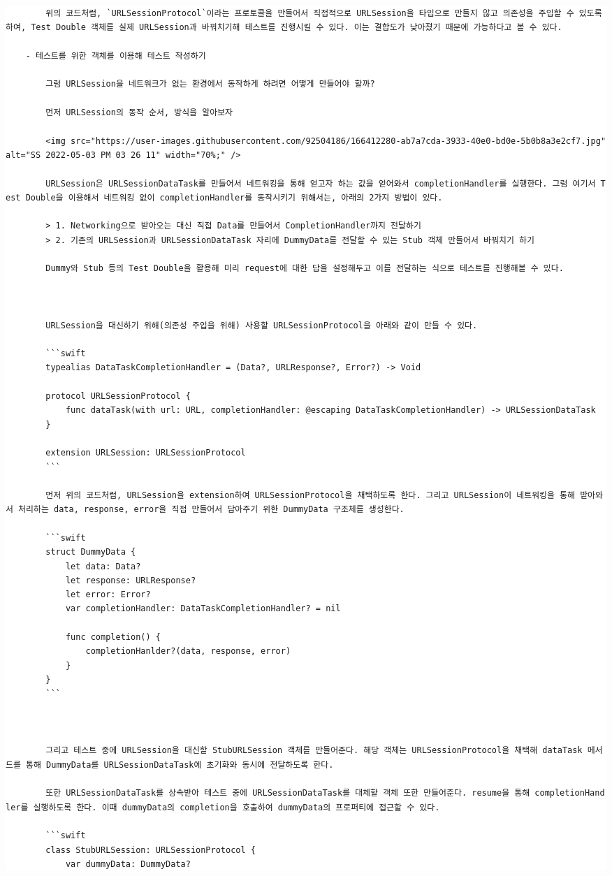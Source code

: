 			위의 코드처럼, `URLSessionProtocol`이라는 프로토콜을 만들어서 직접적으로 URLSession을 타입으로 만들지 않고 의존성을 주입할 수 있도록 하여, Test Double 객체를 실제 URLSession과 바꿔치기해 테스트를 진행시킬 수 있다. 이는 결합도가 낮아졌기 때문에 가능하다고 볼 수 있다.

		- 테스트를 위한 객체를 이용해 테스트 작성하기

			그럼 URLSession을 네트워크가 없는 환경에서 동작하게 하려면 어떻게 만들어야 할까?

			먼저 URLSession의 동작 순서, 방식을 알아보자

			<img src="https://user-images.githubusercontent.com/92504186/166412280-ab7a7cda-3933-40e0-bd0e-5b0b8a3e2cf7.jpg" alt="SS 2022-05-03 PM 03 26 11" width="70%;" />

			URLSession은 URLSessionDataTask를 만들어서 네트워킹을 통해 얻고자 하는 값을 얻어와서 completionHandler를 실행한다. 그럼 여기서 Test Double을 이용해서 네트워킹 없이 completionHandler를 동작시키기 위해서는, 아래의 2가지 방법이 있다.

			> 1. Networking으로 받아오는 대신 직접 Data를 만들어서 CompletionHandler까지 전달하기
			> 2. 기존의 URLSession과 URLSessionDataTask 자리에 DummyData를 전달할 수 있는 Stub 객체 만들어서 바꿔치기 하기

			Dummy와 Stub 등의 Test Double을 활용해 미리 request에 대한 답을 설정해두고 이를 전달하는 식으로 테스트를 진행해볼 수 있다. 

			

			URLSession을 대신하기 위해(의존성 주입을 위해) 사용할 URLSessionProtocol을 아래와 같이 만들 수 있다.

			```swift
			typealias DataTaskCompletionHandler = (Data?, URLResponse?, Error?) -> Void
			
			protocol URLSessionProtocol {
			    func dataTask(with url: URL, completionHandler: @escaping DataTaskCompletionHandler) -> URLSessionDataTask
			}
			
			extension URLSession: URLSessionProtocol
			```

			먼저 위의 코드처럼, URLSession을 extension하여 URLSessionProtocol을 채택하도록 한다. 그리고 URLSession이 네트워킹을 통해 받아와서 처리하는 data, response, error을 직접 만들어서 담아주기 위한 DummyData 구조체를 생성한다.

			```swift
			struct DummyData {
			    let data: Data?
			    let response: URLResponse?
			    let error: Error?
			    var completionHandler: DataTaskCompletionHandler? = nil
			
			    func completion() {
			        completionHanlder?(data, response, error)
			    }
			}
			```

			

			그리고 테스트 중에 URLSession을 대신할 StubURLSession 객체를 만들어준다. 해당 객체는 URLSessionProtocol을 채택해 dataTask 메서드를 통해 DummyData를 URLSessionDataTask에 초기화와 동시에 전달하도록 한다. 

			또한 URLSessionDataTask를 상속받아 테스트 중에 URLSessionDataTask를 대체할 객체 또한 만들어준다. resume을 통해 completionHandler를 실행하도록 한다. 이때 dummyData의 completion을 호출하여 dummyData의 프로퍼티에 접근할 수 있다.

			```swift
			class StubURLSession: URLSessionProtocol {
			    var dummyData: DummyData?
			